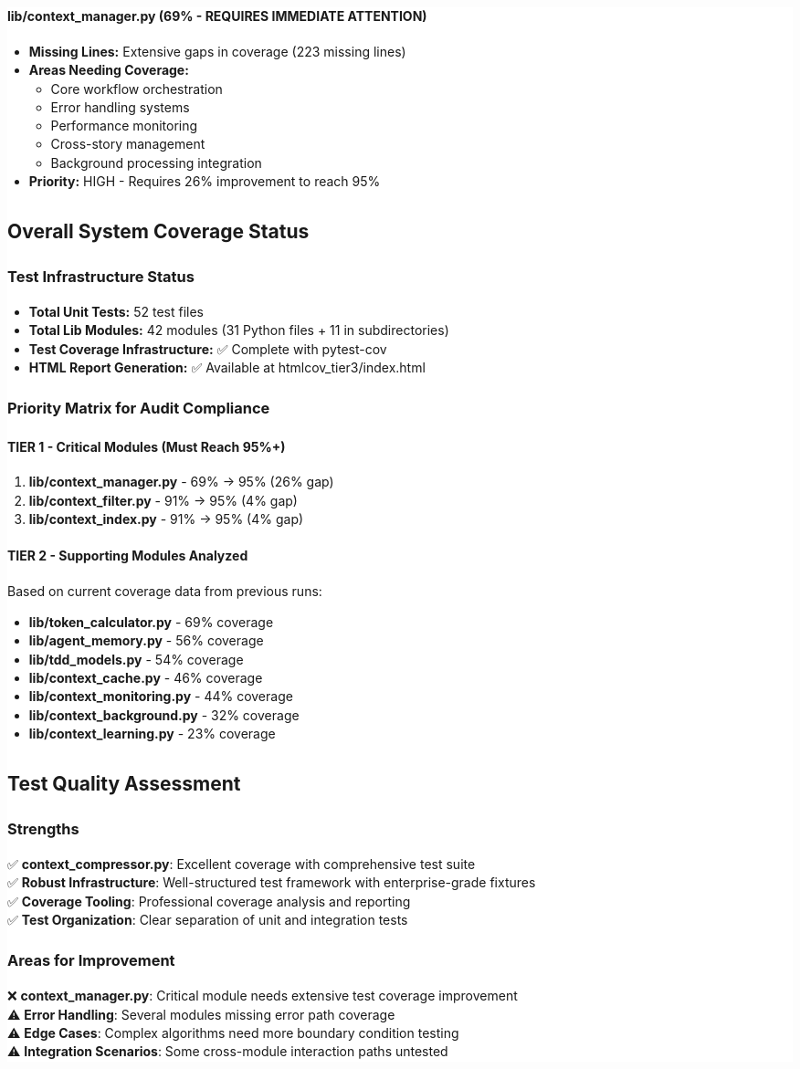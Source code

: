 #### lib/context_manager.py (69% - REQUIRES IMMEDIATE ATTENTION)
- **Missing Lines:** Extensive gaps in coverage (223 missing lines)
- **Areas Needing Coverage:**
  - Core workflow orchestration
  - Error handling systems
  - Performance monitoring
  - Cross-story management
  - Background processing integration
- **Priority:** HIGH - Requires 26% improvement to reach 95%

## Overall System Coverage Status

### Test Infrastructure Status
- **Total Unit Tests:** 52 test files
- **Total Lib Modules:** 42 modules (31 Python files + 11 in subdirectories)
- **Test Coverage Infrastructure:** ✅ Complete with pytest-cov
- **HTML Report Generation:** ✅ Available at htmlcov_tier3/index.html

### Priority Matrix for Audit Compliance

#### TIER 1 - Critical Modules (Must Reach 95%+)
1. **lib/context_manager.py** - 69% → 95% (26% gap)
2. **lib/context_filter.py** - 91% → 95% (4% gap)  
3. **lib/context_index.py** - 91% → 95% (4% gap)

#### TIER 2 - Supporting Modules Analyzed
Based on current coverage data from previous runs:
- **lib/token_calculator.py** - 69% coverage
- **lib/agent_memory.py** - 56% coverage
- **lib/tdd_models.py** - 54% coverage
- **lib/context_cache.py** - 46% coverage
- **lib/context_monitoring.py** - 44% coverage
- **lib/context_background.py** - 32% coverage
- **lib/context_learning.py** - 23% coverage

## Test Quality Assessment

### Strengths
✅ **context_compressor.py**: Excellent coverage with comprehensive test suite  
✅ **Robust Infrastructure**: Well-structured test framework with enterprise-grade fixtures  
✅ **Coverage Tooling**: Professional coverage analysis and reporting  
✅ **Test Organization**: Clear separation of unit and integration tests  

### Areas for Improvement
❌ **context_manager.py**: Critical module needs extensive test coverage improvement  
⚠️ **Error Handling**: Several modules missing error path coverage  
⚠️ **Edge Cases**: Complex algorithms need more boundary condition testing  
⚠️ **Integration Scenarios**: Some cross-module interaction paths untested  
